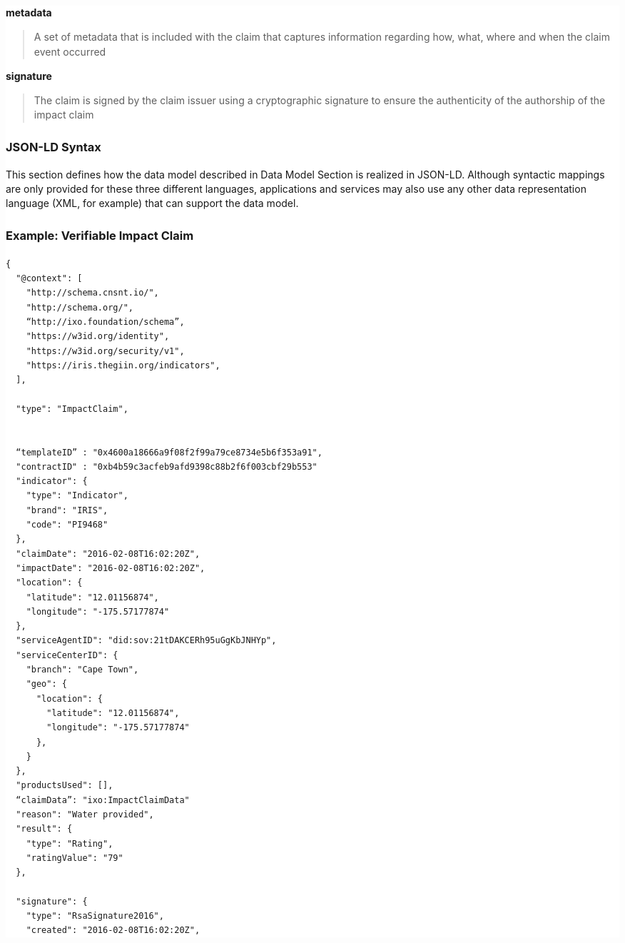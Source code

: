 **metadata**
> A set of metadata that is included with the claim that captures information regarding how, what, where and when the claim event occurred

**signature**
> The claim is signed by the claim issuer using a cryptographic signature to ensure the authenticity of the authorship of the impact claim


### JSON-LD Syntax

This section defines how the data model described in Data Model Section is realized in JSON-LD. Although syntactic mappings are only provided for these three different languages, applications and services may also use any other data representation language (XML, for example) that can support the data model.

### Example: Verifiable Impact Claim ###
```json-ld
{
  "@context": [
    "http://schema.cnsnt.io/",
    "http://schema.org/",
    “http://ixo.foundation/schema”,
    "https://w3id.org/identity",
    "https://w3id.org/security/v1",
    "https://iris.thegiin.org/indicators",
  ],

  "type": "ImpactClaim",


  “templateID” : "0x4600a18666a9f08f2f99a79ce8734e5b6f353a91",
  "contractID" : "0xb4b59c3acfeb9afd9398c88b2f6f003cbf29b553"
  "indicator": {
    "type": "Indicator",
    "brand": "IRIS",
    "code": "PI9468"
  },
  "claimDate": "2016-02-08T16:02:20Z",
  "impactDate": "2016-02-08T16:02:20Z",
  "location": {
    "latitude": "12.01156874",
    "longitude": "-175.57177874"
  },
  "serviceAgentID": "did:sov:21tDAKCERh95uGgKbJNHYp",
  "serviceCenterID": {
    "branch": "Cape Town",
    "geo": {
      "location": {
        "latitude": "12.01156874",
        "longitude": "-175.57177874"
      },
    }
  },
  "productsUsed": [],
  “claimData”: "ixo:ImpactClaimData"
  "reason": "Water provided",
  "result": {
    "type": "Rating",
    "ratingValue": "79"
  },

  "signature": {
    "type": "RsaSignature2016",
    "created": "2016-02-08T16:02:20Z",
```